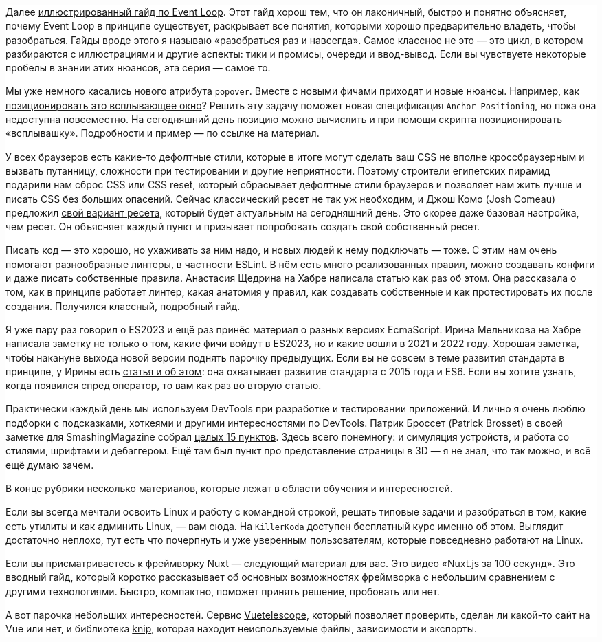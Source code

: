 Далее [иллюстрированный гайд по Event Loop](https://www.builder.io/blog/visual-guide-to-nodejs-event-loop). Этот гайд хорош тем, что он лаконичный, быстро и понятно объясняет, почему Event Loop в принципе существует, раскрывает все понятия, которыми хорошо предварительно владеть, чтобы разобраться. Гайды вроде этого я называю «разобраться раз и навсегда». Самое классное не это — это цикл, в котором разбираются с иллюстрациями и другие аспекты: тики и промисы, очереди и ввод-вывод. Если вы чувствуете некоторые пробелы в знании этих нюансов, эта серия — самое то.

Мы уже немного касались нового атрибута `popover`. Вместе с новыми фичами приходят и новые нюансы. Например, [как позиционировать это всплывающее окно](https://hidde.blog/positioning-anchored-popovers/)? Решить эту задачу поможет новая спецификация `Anchor Positioning`, но пока она недоступна повсеместно. На сегодняшний день позицию можно вычислить и при помощи скрипта позиционировать «всплывашку». Подробности и пример — по ссылке на материал.

У всех браузеров есть какие-то дефолтные стили, которые в итоге могут сделать ваш CSS не вполне кроссбраузерным и вызвать путанницу, сложности при тестировании и другие неприятности. Поэтому строители египетских пирамид подарили нам сброс CSS или CSS reset, который сбрасывает дефолтные стили браузеров и позволяет нам жить лучше и писать CSS без больших опасений. Сейчас классический ресет не так уж необходим, и Джош Комо (Josh Comeau) предложил [свой вариант ресета](https://www.joshwcomeau.com/css/custom-css-reset/), который будет актуальным на сегодняшний день. Это скорее даже базовая настройка, чем ресет. Он объясняет каждый пункт и призывает попробовать создать свой собственный ресет. 

Писать код — это хорошо, но ухаживать за ним надо, и новых людей к нему подключать — тоже. С этим нам очень помогают разнообразные линтеры, в частности ESLint. В нём есть много реализованных правил, можно создавать конфиги и даже писать собственные правила. Анастасия Щедрина на Хабре написала [статью как раз об этом](https://habr.com/ru/companies/domclick/articles/743384/). Она рассказала о том, как в принципе работает линтер, какая анатомия у правил, как создавать собственные и как протестировать их после создания. Получился классный, подробный гайд.

Я уже пару раз говорил о ES2023 и ещё раз принёс материал о разных версиях EcmaScript. Ирина Мельникова на Хабре написала [заметку](https://habr.com/ru/articles/741372/) не только о том, какие фичи войдут в ES2023, но и какие вошли в 2021 и 2022 году. Хорошая заметка, чтобы накануне выхода новой версии поднять парочку предыдущих. Если вы не совсем в теме развития стандарта в принципе, у Ирины есть [статья и об этом](https://habr.com/ru/articles/740934/): она охватывает развитие стандарта с 2015 года и ES6. Если вы хотите узнать, когда появился спред оператор, то вам как раз во вторую статью.

Практически каждый день мы используем DevTools при разработке и тестировании приложений. И лично я очень люблю подборки с подсказками, хоткеями и другими интересностями по DevTools. Патрик Бросcет (Patrick Brosset) в своей заметке для SmashingMagazine собрал [целых 15 пунктов](https://www.smashingmagazine.com/2023/06/popular-devtools-tips/). Здесь всего понемногу: и симуляция устройств, и работа со стилями, шрифтами и дебаггером. Ещё там был пункт про представление страницы в 3D — я не знал, что так можно, и всё ещё думаю зачем.

В конце рубрики несколько материалов, которые лежат в области обучения и интересностей.

Если вы всегда мечтали освоить Linux и работу с командной строкой, решать типовые задачи и разобраться в том, какие есть утилиты и как админить Linux, — вам сюда. На `KillerKoda` доступен [бесплатный курс](https://killercoda.com/kodxxl/course/Linux) именно об этом. Выглядит достаточно неплохо, тут есть что почерпнуть и уже уверенным пользователям, которые повседневно работают на Linux.

Если вы присматриваетесь к фреймворку Nuxt — следующий материал для вас. Это видео «[Nuxt.js за 100 секунд](https://www.youtube.com/watch?v=dCxSsr5xuL8)». Это вводный гайд, который коротко рассказывает об основных возможностях фреймворка с небольшим сравнением с другими технологиями. Быстро, компактно, поможет принять решение, пробовать или нет.

А вот парочка небольших интересностей. Сервис [Vuetelescope](https://www.vuetelescope.com/), который позволяет проверить, сделан ли какой-то сайт на Vue или нет, и библиотека [knip](https://github.com/webpro/knip), которая находит неиспользуемые файлы, зависимости и экспорты.

